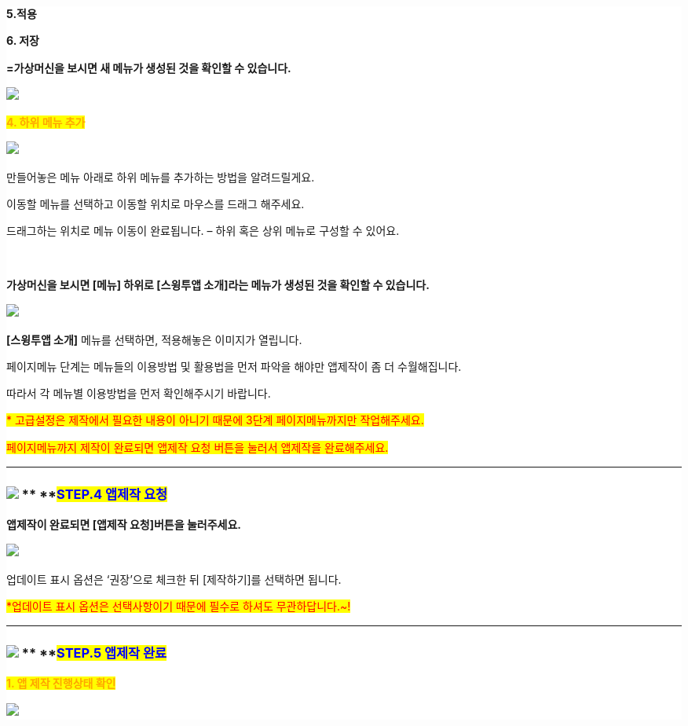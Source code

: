 **5.적용**

**6. 저장**

**=가상머신을 보시면 새 메뉴가 생성된 것을 확인할 수 있습니다.**

![](https://wp.swing2app.co.kr/wp-content/uploads/2018/09/%EC%A4%841.png)

<mark style="color:orange;">**4. 하위 메뉴 추가**</mark>

![](https://wp.swing2app.co.kr/wp-content/uploads/2018/09/Tutorial\_ContentsTutorial\_22-1.png)

만들어놓은 메뉴 아래로 하위 메뉴를 추가하는 방법을 알려드릴게요.

이동할 메뉴를 선택하고 이동할 위치로 마우스를 드래그 해주세요.

드래그하는 위치로 메뉴 이동이 완료됩니다. – 하위 혹은 상위 메뉴로 구성할 수 있어요.

**​**

**가상머신을 보시면 \[메뉴] 하위로 \[스윙투앱 소개]라는 메뉴가 생성된 것을 확인할 수 있습니다.**

![](https://wp.swing2app.co.kr/wp-content/uploads/2018/09/%EC%9D%B4%EB%AF%B8%EC%A7%80\_2.png)

**\[스윙투앱 소개]** 메뉴를 선택하면, 적용해놓은 이미지가 열립니다.

페이지메뉴 단계는 메뉴들의 이용방법 및 활용법을 먼저 파악을 해야만 앱제작이 좀 더 수월해집니다.

따라서 각 메뉴별 이용방법을 먼저 확인해주시기 바랍니다.

<mark style="color:red;">\* 고급설정은 제작에서 필요한 내용이 아니기 때문에 3단계 페이지메뉴까지만 작업해주세요.</mark>

<mark style="color:red;">페이지메뉴까지 제작이 완료되면 앱제작 요청 버튼을 눌러서 앱제작을 완료해주세요.</mark>

***

### ![](https://wp.swing2app.co.kr/wp-content/uploads/2020/04/%EB%8B%A8%EB%9D%BD1-1.png) ** **<mark style="color:blue;">**STEP.4 앱제작 요청**</mark>

**앱제작이 완료되면 \[앱제작 요청]버튼을 눌러주세요.**

![](https://wp.swing2app.co.kr/wp-content/uploads/2018/09/Tutorial\_ContentsTutorial\_25-1.png)

업데이트 표시 옵션은 ‘권장’으로 체크한 뒤 \[제작하기]를 선택하면 됩니다.

<mark style="color:red;">\*업데이트 표시 옵션은 선택사항이기 때문에 필수로 하셔도 무관하답니다.\~!</mark>

***

### ![](https://wp.swing2app.co.kr/wp-content/uploads/2020/04/%EB%8B%A8%EB%9D%BD1-1.png) ** **<mark style="color:blue;">**STEP.5 앱제작 완료**</mark>

<mark style="color:orange;">**1. 앱 제작 진행상태 확인**</mark>

![](https://wp.swing2app.co.kr/wp-content/uploads/2018/09/%EC%95%B1%EC%A0%9C%EC%9E%91%EC%99%84%EB%A3%8C\_%EC%A7%84%ED%96%89%EC%83%81%ED%83%9C1.png)
